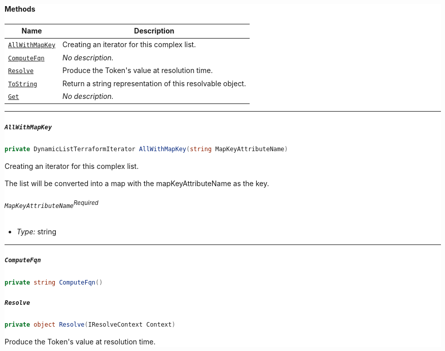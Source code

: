 #### Methods <a name="Methods" id="Methods"></a>

| **Name** | **Description** |
| --- | --- |
| <code><a href="#rhizo-co-terraform-provider-oci.mediaServicesMediaWorkflowConfiguration.MediaServicesMediaWorkflowConfigurationLocksList.allWithMapKey">AllWithMapKey</a></code> | Creating an iterator for this complex list. |
| <code><a href="#rhizo-co-terraform-provider-oci.mediaServicesMediaWorkflowConfiguration.MediaServicesMediaWorkflowConfigurationLocksList.computeFqn">ComputeFqn</a></code> | *No description.* |
| <code><a href="#rhizo-co-terraform-provider-oci.mediaServicesMediaWorkflowConfiguration.MediaServicesMediaWorkflowConfigurationLocksList.resolve">Resolve</a></code> | Produce the Token's value at resolution time. |
| <code><a href="#rhizo-co-terraform-provider-oci.mediaServicesMediaWorkflowConfiguration.MediaServicesMediaWorkflowConfigurationLocksList.toString">ToString</a></code> | Return a string representation of this resolvable object. |
| <code><a href="#rhizo-co-terraform-provider-oci.mediaServicesMediaWorkflowConfiguration.MediaServicesMediaWorkflowConfigurationLocksList.get">Get</a></code> | *No description.* |

---

##### `AllWithMapKey` <a name="AllWithMapKey" id="rhizo-co-terraform-provider-oci.mediaServicesMediaWorkflowConfiguration.MediaServicesMediaWorkflowConfigurationLocksList.allWithMapKey"></a>

```csharp
private DynamicListTerraformIterator AllWithMapKey(string MapKeyAttributeName)
```

Creating an iterator for this complex list.

The list will be converted into a map with the mapKeyAttributeName as the key.

###### `MapKeyAttributeName`<sup>Required</sup> <a name="MapKeyAttributeName" id="rhizo-co-terraform-provider-oci.mediaServicesMediaWorkflowConfiguration.MediaServicesMediaWorkflowConfigurationLocksList.allWithMapKey.parameter.mapKeyAttributeName"></a>

- *Type:* string

---

##### `ComputeFqn` <a name="ComputeFqn" id="rhizo-co-terraform-provider-oci.mediaServicesMediaWorkflowConfiguration.MediaServicesMediaWorkflowConfigurationLocksList.computeFqn"></a>

```csharp
private string ComputeFqn()
```

##### `Resolve` <a name="Resolve" id="rhizo-co-terraform-provider-oci.mediaServicesMediaWorkflowConfiguration.MediaServicesMediaWorkflowConfigurationLocksList.resolve"></a>

```csharp
private object Resolve(IResolveContext Context)
```

Produce the Token's value at resolution time.
